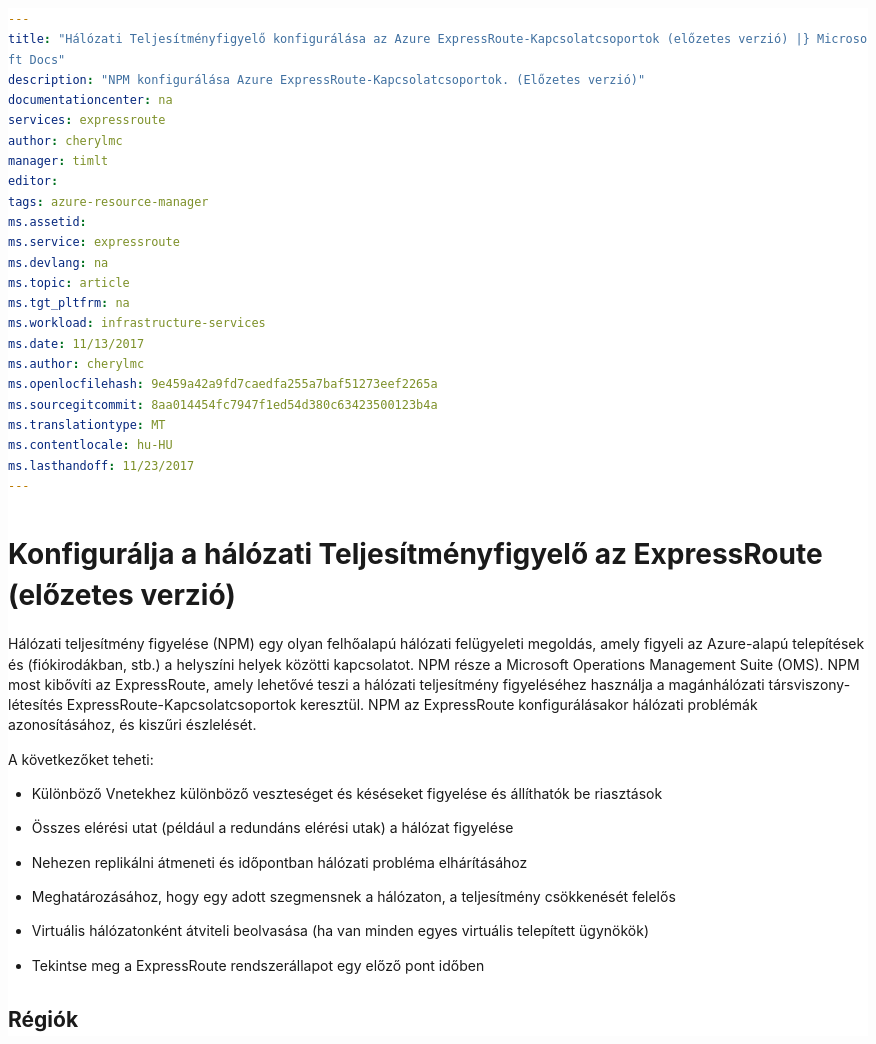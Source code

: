 ```yaml
---
title: "Hálózati Teljesítményfigyelő konfigurálása az Azure ExpressRoute-Kapcsolatcsoportok (előzetes verzió) |} Microsoft Docs"
description: "NPM konfigurálása Azure ExpressRoute-Kapcsolatcsoportok. (Előzetes verzió)"
documentationcenter: na
services: expressroute
author: cherylmc
manager: timlt
editor: 
tags: azure-resource-manager
ms.assetid: 
ms.service: expressroute
ms.devlang: na
ms.topic: article
ms.tgt_pltfrm: na
ms.workload: infrastructure-services
ms.date: 11/13/2017
ms.author: cherylmc
ms.openlocfilehash: 9e459a42a9fd7caedfa255a7baf51273eef2265a
ms.sourcegitcommit: 8aa014454fc7947f1ed54d380c63423500123b4a
ms.translationtype: MT
ms.contentlocale: hu-HU
ms.lasthandoff: 11/23/2017
---
```

# <a name="configure-network-performance-monitor-for-expressroute-preview"></a>Konfigurálja a hálózati Teljesítményfigyelő az ExpressRoute (előzetes verzió)

Hálózati teljesítmény figyelése (NPM) egy olyan felhőalapú hálózati felügyeleti megoldás, amely figyeli az Azure-alapú telepítések és (fiókirodákban, stb.) a helyszíni helyek közötti kapcsolatot. NPM része a Microsoft Operations Management Suite (OMS). NPM most kibővíti az ExpressRoute, amely lehetővé teszi a hálózati teljesítmény figyeléséhez használja a magánhálózati társviszony-létesítés ExpressRoute-Kapcsolatcsoportok keresztül. NPM az ExpressRoute konfigurálásakor hálózati problémák azonosításához, és kiszűri észlelését.

A következőket teheti:

* Különböző Vnetekhez különböző veszteséget és késéseket figyelése és állíthatók be riasztások

* Összes elérési utat (például a redundáns elérési utak) a hálózat figyelése

* Nehezen replikálni átmeneti és időpontban hálózati probléma elhárításához

* Meghatározásához, hogy egy adott szegmensnek a hálózaton, a teljesítmény csökkenését felelős

* Virtuális hálózatonként átviteli beolvasása (ha van minden egyes virtuális telepített ügynökök)

* Tekintse meg a ExpressRoute rendszerállapot egy előző pont időben

## <a name="regions"></a>Régiók
